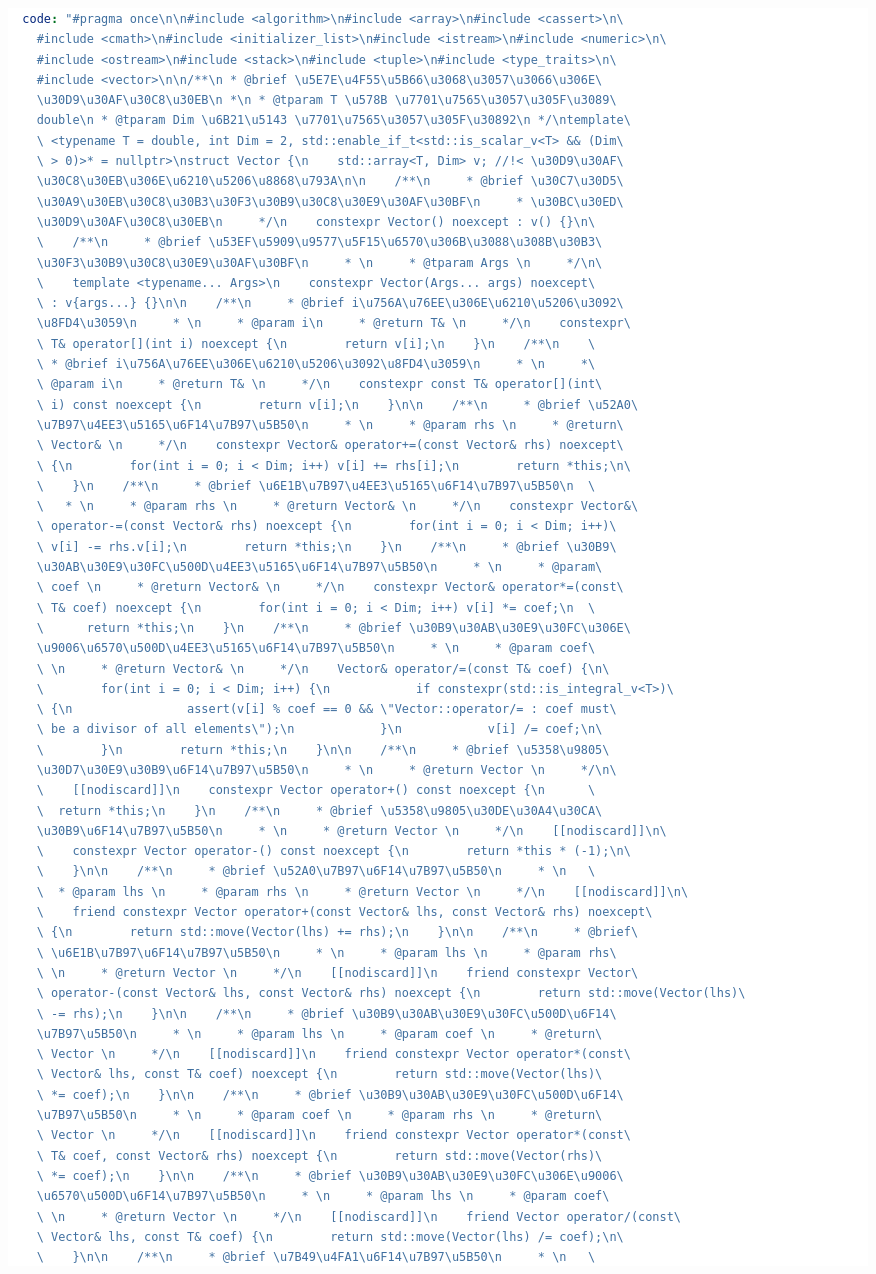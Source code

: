 ```yaml
  code: "#pragma once\n\n#include <algorithm>\n#include <array>\n#include <cassert>\n\
    #include <cmath>\n#include <initializer_list>\n#include <istream>\n#include <numeric>\n\
    #include <ostream>\n#include <stack>\n#include <tuple>\n#include <type_traits>\n\
    #include <vector>\n\n/**\n * @brief \u5E7E\u4F55\u5B66\u3068\u3057\u3066\u306E\
    \u30D9\u30AF\u30C8\u30EB\n *\n * @tparam T \u578B \u7701\u7565\u3057\u305F\u3089\
    double\n * @tparam Dim \u6B21\u5143 \u7701\u7565\u3057\u305F\u30892\n */\ntemplate\
    \ <typename T = double, int Dim = 2, std::enable_if_t<std::is_scalar_v<T> && (Dim\
    \ > 0)>* = nullptr>\nstruct Vector {\n    std::array<T, Dim> v; //!< \u30D9\u30AF\
    \u30C8\u30EB\u306E\u6210\u5206\u8868\u793A\n\n    /**\n     * @brief \u30C7\u30D5\
    \u30A9\u30EB\u30C8\u30B3\u30F3\u30B9\u30C8\u30E9\u30AF\u30BF\n     * \u30BC\u30ED\
    \u30D9\u30AF\u30C8\u30EB\n     */\n    constexpr Vector() noexcept : v() {}\n\
    \    /**\n     * @brief \u53EF\u5909\u9577\u5F15\u6570\u306B\u3088\u308B\u30B3\
    \u30F3\u30B9\u30C8\u30E9\u30AF\u30BF\n     * \n     * @tparam Args \n     */\n\
    \    template <typename... Args>\n    constexpr Vector(Args... args) noexcept\
    \ : v{args...} {}\n\n    /**\n     * @brief i\u756A\u76EE\u306E\u6210\u5206\u3092\
    \u8FD4\u3059\n     * \n     * @param i\n     * @return T& \n     */\n    constexpr\
    \ T& operator[](int i) noexcept {\n        return v[i];\n    }\n    /**\n    \
    \ * @brief i\u756A\u76EE\u306E\u6210\u5206\u3092\u8FD4\u3059\n     * \n     *\
    \ @param i\n     * @return T& \n     */\n    constexpr const T& operator[](int\
    \ i) const noexcept {\n        return v[i];\n    }\n\n    /**\n     * @brief \u52A0\
    \u7B97\u4EE3\u5165\u6F14\u7B97\u5B50\n     * \n     * @param rhs \n     * @return\
    \ Vector& \n     */\n    constexpr Vector& operator+=(const Vector& rhs) noexcept\
    \ {\n        for(int i = 0; i < Dim; i++) v[i] += rhs[i];\n        return *this;\n\
    \    }\n    /**\n     * @brief \u6E1B\u7B97\u4EE3\u5165\u6F14\u7B97\u5B50\n  \
    \   * \n     * @param rhs \n     * @return Vector& \n     */\n    constexpr Vector&\
    \ operator-=(const Vector& rhs) noexcept {\n        for(int i = 0; i < Dim; i++)\
    \ v[i] -= rhs.v[i];\n        return *this;\n    }\n    /**\n     * @brief \u30B9\
    \u30AB\u30E9\u30FC\u500D\u4EE3\u5165\u6F14\u7B97\u5B50\n     * \n     * @param\
    \ coef \n     * @return Vector& \n     */\n    constexpr Vector& operator*=(const\
    \ T& coef) noexcept {\n        for(int i = 0; i < Dim; i++) v[i] *= coef;\n  \
    \      return *this;\n    }\n    /**\n     * @brief \u30B9\u30AB\u30E9\u30FC\u306E\
    \u9006\u6570\u500D\u4EE3\u5165\u6F14\u7B97\u5B50\n     * \n     * @param coef\
    \ \n     * @return Vector& \n     */\n    Vector& operator/=(const T& coef) {\n\
    \        for(int i = 0; i < Dim; i++) {\n            if constexpr(std::is_integral_v<T>)\
    \ {\n                assert(v[i] % coef == 0 && \"Vector::operator/= : coef must\
    \ be a divisor of all elements\");\n            }\n            v[i] /= coef;\n\
    \        }\n        return *this;\n    }\n\n    /**\n     * @brief \u5358\u9805\
    \u30D7\u30E9\u30B9\u6F14\u7B97\u5B50\n     * \n     * @return Vector \n     */\n\
    \    [[nodiscard]]\n    constexpr Vector operator+() const noexcept {\n      \
    \  return *this;\n    }\n    /**\n     * @brief \u5358\u9805\u30DE\u30A4\u30CA\
    \u30B9\u6F14\u7B97\u5B50\n     * \n     * @return Vector \n     */\n    [[nodiscard]]\n\
    \    constexpr Vector operator-() const noexcept {\n        return *this * (-1);\n\
    \    }\n\n    /**\n     * @brief \u52A0\u7B97\u6F14\u7B97\u5B50\n     * \n   \
    \  * @param lhs \n     * @param rhs \n     * @return Vector \n     */\n    [[nodiscard]]\n\
    \    friend constexpr Vector operator+(const Vector& lhs, const Vector& rhs) noexcept\
    \ {\n        return std::move(Vector(lhs) += rhs);\n    }\n\n    /**\n     * @brief\
    \ \u6E1B\u7B97\u6F14\u7B97\u5B50\n     * \n     * @param lhs \n     * @param rhs\
    \ \n     * @return Vector \n     */\n    [[nodiscard]]\n    friend constexpr Vector\
    \ operator-(const Vector& lhs, const Vector& rhs) noexcept {\n        return std::move(Vector(lhs)\
    \ -= rhs);\n    }\n\n    /**\n     * @brief \u30B9\u30AB\u30E9\u30FC\u500D\u6F14\
    \u7B97\u5B50\n     * \n     * @param lhs \n     * @param coef \n     * @return\
    \ Vector \n     */\n    [[nodiscard]]\n    friend constexpr Vector operator*(const\
    \ Vector& lhs, const T& coef) noexcept {\n        return std::move(Vector(lhs)\
    \ *= coef);\n    }\n\n    /**\n     * @brief \u30B9\u30AB\u30E9\u30FC\u500D\u6F14\
    \u7B97\u5B50\n     * \n     * @param coef \n     * @param rhs \n     * @return\
    \ Vector \n     */\n    [[nodiscard]]\n    friend constexpr Vector operator*(const\
    \ T& coef, const Vector& rhs) noexcept {\n        return std::move(Vector(rhs)\
    \ *= coef);\n    }\n\n    /**\n     * @brief \u30B9\u30AB\u30E9\u30FC\u306E\u9006\
    \u6570\u500D\u6F14\u7B97\u5B50\n     * \n     * @param lhs \n     * @param coef\
    \ \n     * @return Vector \n     */\n    [[nodiscard]]\n    friend Vector operator/(const\
    \ Vector& lhs, const T& coef) {\n        return std::move(Vector(lhs) /= coef);\n\
    \    }\n\n    /**\n     * @brief \u7B49\u4FA1\u6F14\u7B97\u5B50\n     * \n   \
```